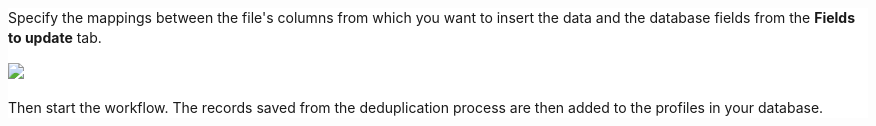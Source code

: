   Specify the mappings between the file's columns from which you want to insert the data and the database fields from the **Fields to update** tab.

  ![](assets/deduplication_example2_writer2.png)

Then start the workflow. The records saved from the deduplication process are then added to the profiles in your database.
